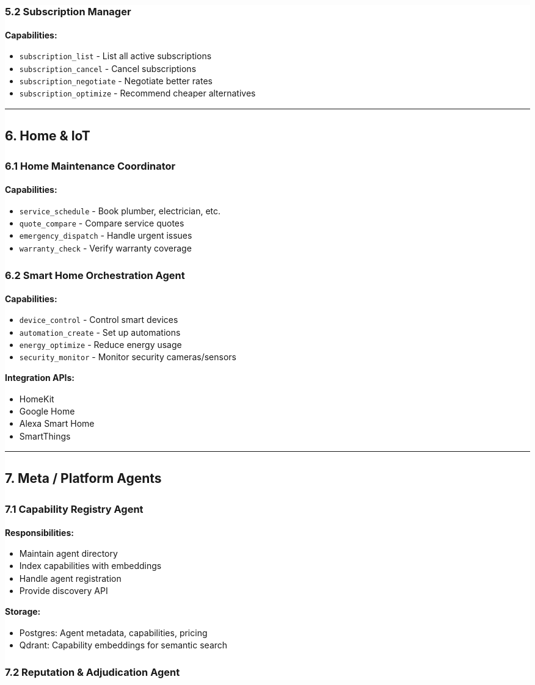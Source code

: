 ### 5.2 Subscription Manager

**Capabilities:**
- `subscription_list` - List all active subscriptions
- `subscription_cancel` - Cancel subscriptions
- `subscription_negotiate` - Negotiate better rates
- `subscription_optimize` - Recommend cheaper alternatives

---

## 6. Home & IoT

### 6.1 Home Maintenance Coordinator

**Capabilities:**
- `service_schedule` - Book plumber, electrician, etc.
- `quote_compare` - Compare service quotes
- `emergency_dispatch` - Handle urgent issues
- `warranty_check` - Verify warranty coverage

### 6.2 Smart Home Orchestration Agent

**Capabilities:**
- `device_control` - Control smart devices
- `automation_create` - Set up automations
- `energy_optimize` - Reduce energy usage
- `security_monitor` - Monitor security cameras/sensors

**Integration APIs:**
- HomeKit
- Google Home
- Alexa Smart Home
- SmartThings

---

## 7. Meta / Platform Agents

### 7.1 Capability Registry Agent

**Responsibilities:**
- Maintain agent directory
- Index capabilities with embeddings
- Handle agent registration
- Provide discovery API

**Storage:**
- Postgres: Agent metadata, capabilities, pricing
- Qdrant: Capability embeddings for semantic search

### 7.2 Reputation & Adjudication Agent
